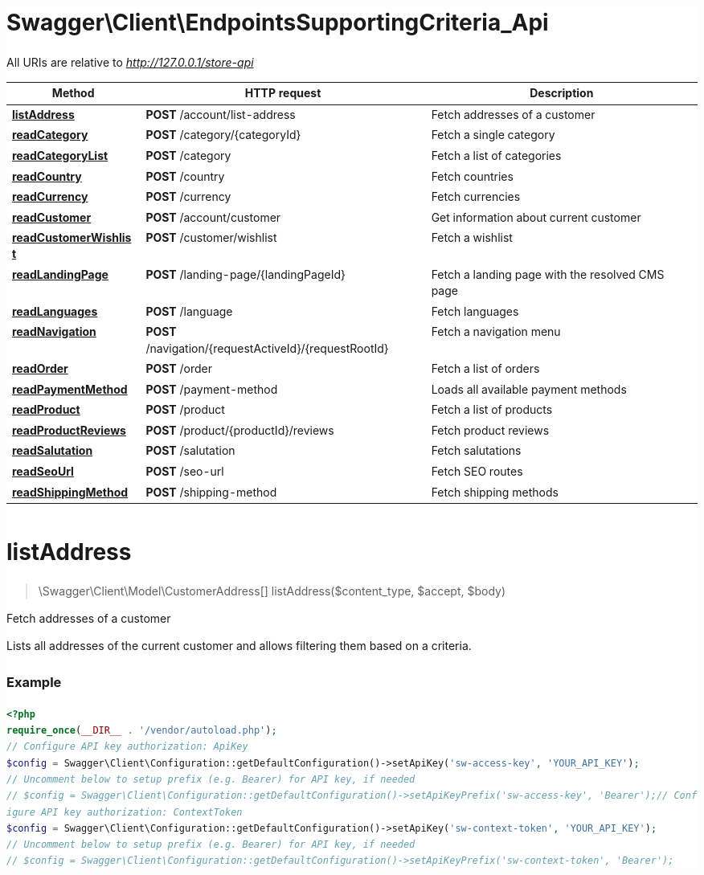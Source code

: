 # Swagger\Client\EndpointsSupportingCriteria_Api

All URIs are relative to *http://127.0.0.1/store-api*

Method | HTTP request | Description
------------- | ------------- | -------------
[**listAddress**](EndpointsSupportingCriteria_Api.md#listaddress) | **POST** /account/list-address | Fetch addresses of a customer
[**readCategory**](EndpointsSupportingCriteria_Api.md#readcategory) | **POST** /category/{categoryId} | Fetch a single category
[**readCategoryList**](EndpointsSupportingCriteria_Api.md#readcategorylist) | **POST** /category | Fetch a list of categories
[**readCountry**](EndpointsSupportingCriteria_Api.md#readcountry) | **POST** /country | Fetch countries
[**readCurrency**](EndpointsSupportingCriteria_Api.md#readcurrency) | **POST** /currency | Fetch currencies
[**readCustomer**](EndpointsSupportingCriteria_Api.md#readcustomer) | **POST** /account/customer | Get information about current customer
[**readCustomerWishlist**](EndpointsSupportingCriteria_Api.md#readcustomerwishlist) | **POST** /customer/wishlist | Fetch a wishlist
[**readLandingPage**](EndpointsSupportingCriteria_Api.md#readlandingpage) | **POST** /landing-page/{landingPageId} | Fetch a landing page with the resolved CMS page
[**readLanguages**](EndpointsSupportingCriteria_Api.md#readlanguages) | **POST** /language | Fetch languages
[**readNavigation**](EndpointsSupportingCriteria_Api.md#readnavigation) | **POST** /navigation/{requestActiveId}/{requestRootId} | Fetch a navigation menu
[**readOrder**](EndpointsSupportingCriteria_Api.md#readorder) | **POST** /order | Fetch a list of orders
[**readPaymentMethod**](EndpointsSupportingCriteria_Api.md#readpaymentmethod) | **POST** /payment-method | Loads all available payment methods
[**readProduct**](EndpointsSupportingCriteria_Api.md#readproduct) | **POST** /product | Fetch a list of products
[**readProductReviews**](EndpointsSupportingCriteria_Api.md#readproductreviews) | **POST** /product/{productId}/reviews | Fetch product reviews
[**readSalutation**](EndpointsSupportingCriteria_Api.md#readsalutation) | **POST** /salutation | Fetch salutations
[**readSeoUrl**](EndpointsSupportingCriteria_Api.md#readseourl) | **POST** /seo-url | Fetch SEO routes
[**readShippingMethod**](EndpointsSupportingCriteria_Api.md#readshippingmethod) | **POST** /shipping-method | Fetch shipping methods

# **listAddress**
> \Swagger\Client\Model\CustomerAddress[] listAddress($content_type, $accept, $body)

Fetch addresses of a customer

Lists all addresses of the current customer and allows filtering them based on a criteria.

### Example
```php
<?php
require_once(__DIR__ . '/vendor/autoload.php');
// Configure API key authorization: ApiKey
$config = Swagger\Client\Configuration::getDefaultConfiguration()->setApiKey('sw-access-key', 'YOUR_API_KEY');
// Uncomment below to setup prefix (e.g. Bearer) for API key, if needed
// $config = Swagger\Client\Configuration::getDefaultConfiguration()->setApiKeyPrefix('sw-access-key', 'Bearer');// Configure API key authorization: ContextToken
$config = Swagger\Client\Configuration::getDefaultConfiguration()->setApiKey('sw-context-token', 'YOUR_API_KEY');
// Uncomment below to setup prefix (e.g. Bearer) for API key, if needed
// $config = Swagger\Client\Configuration::getDefaultConfiguration()->setApiKeyPrefix('sw-context-token', 'Bearer');
```